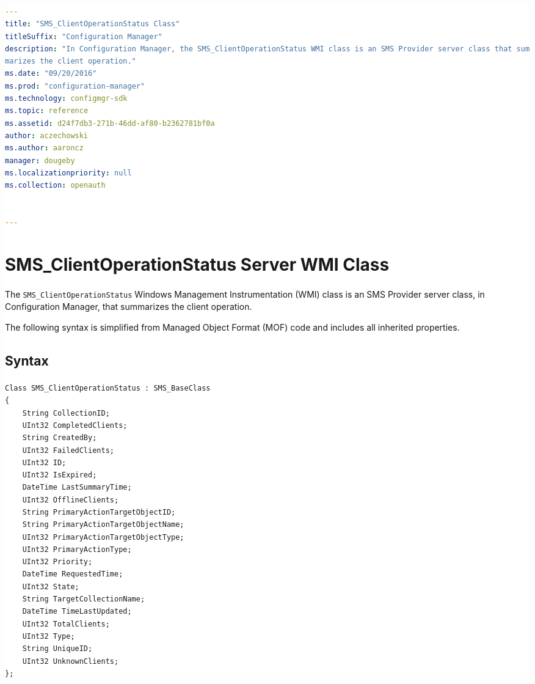 ```yaml
---
title: "SMS_ClientOperationStatus Class"
titleSuffix: "Configuration Manager"
description: "In Configuration Manager, the SMS_ClientOperationStatus WMI class is an SMS Provider server class that summarizes the client operation."
ms.date: "09/20/2016"
ms.prod: "configuration-manager"
ms.technology: configmgr-sdk
ms.topic: reference
ms.assetid: d24f7db3-271b-46dd-af80-b2362781bf0a
author: aczechowski
ms.author: aaroncz
manager: dougeby
ms.localizationpriority: null
ms.collection: openauth


---
```

# SMS_ClientOperationStatus Server WMI Class
The `SMS_ClientOperationStatus` Windows Management Instrumentation (WMI) class is an SMS Provider server class, in Configuration Manager, that summarizes the client operation.  

 The following syntax is simplified from Managed Object Format (MOF) code and includes all inherited properties.  

## Syntax  

```  
Class SMS_ClientOperationStatus : SMS_BaseClass  
{  
    String CollectionID;  
    UInt32 CompletedClients;  
    String CreatedBy;  
    UInt32 FailedClients;  
    UInt32 ID;  
    UInt32 IsExpired;  
    DateTime LastSummaryTime;  
    UInt32 OfflineClients;  
    String PrimaryActionTargetObjectID;  
    String PrimaryActionTargetObjectName;  
    UInt32 PrimaryActionTargetObjectType;  
    UInt32 PrimaryActionType;  
    UInt32 Priority;  
    DateTime RequestedTime;  
    UInt32 State;  
    String TargetCollectionName;  
    DateTime TimeLastUpdated;  
    UInt32 TotalClients;  
    UInt32 Type;  
    String UniqueID;  
    UInt32 UnknownClients;  
};  
```  

